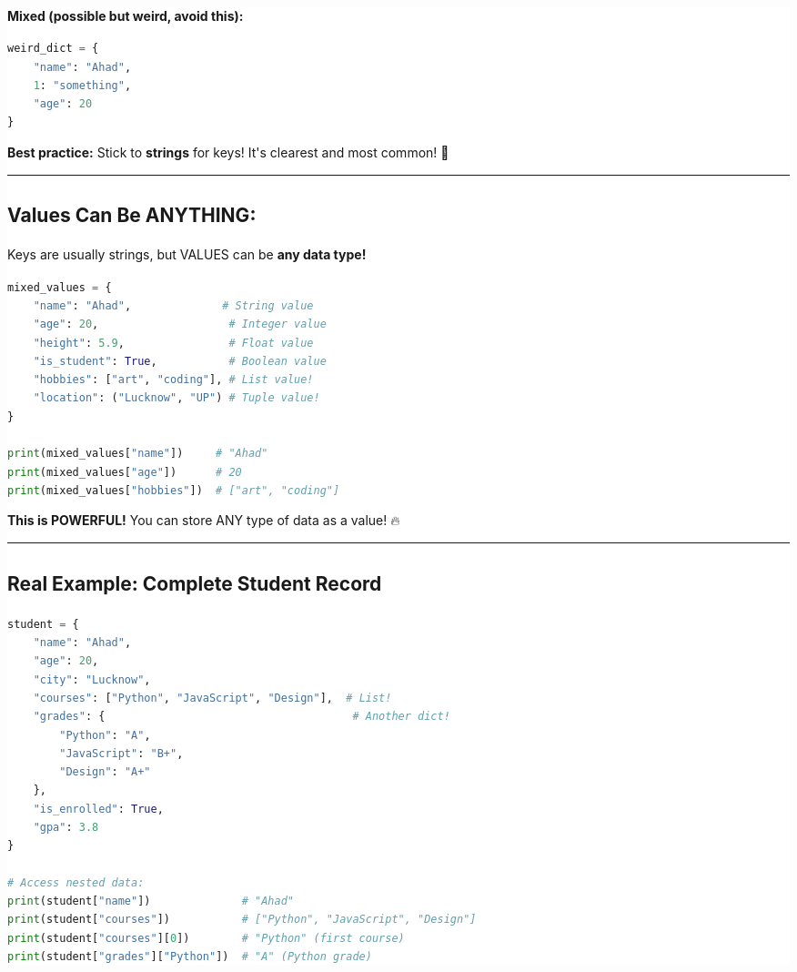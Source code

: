 **Mixed (possible but weird, avoid this):**
```python
weird_dict = {
    "name": "Ahad",
    1: "something",
    "age": 20
}
```

**Best practice:** Stick to **strings** for keys! It's clearest and most common! 💯

---

## **Values Can Be ANYTHING:**

Keys are usually strings, but VALUES can be **any data type!**

```python
mixed_values = {
    "name": "Ahad",              # String value
    "age": 20,                    # Integer value
    "height": 5.9,                # Float value
    "is_student": True,           # Boolean value
    "hobbies": ["art", "coding"], # List value!
    "location": ("Lucknow", "UP") # Tuple value!
}

print(mixed_values["name"])     # "Ahad"
print(mixed_values["age"])      # 20
print(mixed_values["hobbies"])  # ["art", "coding"]
```

**This is POWERFUL!** You can store ANY type of data as a value! 🔥

---

## **Real Example: Complete Student Record**

```python
student = {
    "name": "Ahad",
    "age": 20,
    "city": "Lucknow",
    "courses": ["Python", "JavaScript", "Design"],  # List!
    "grades": {                                      # Another dict!
        "Python": "A",
        "JavaScript": "B+",
        "Design": "A+"
    },
    "is_enrolled": True,
    "gpa": 3.8
}

# Access nested data:
print(student["name"])              # "Ahad"
print(student["courses"])           # ["Python", "JavaScript", "Design"]
print(student["courses"][0])        # "Python" (first course)
print(student["grades"]["Python"])  # "A" (Python grade)
```
